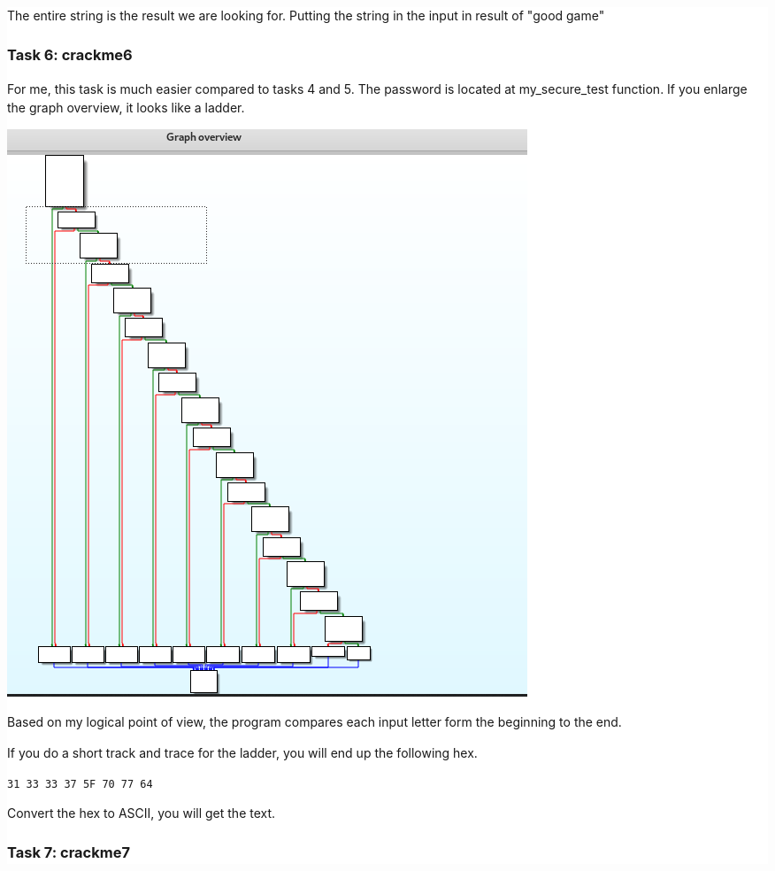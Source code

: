 The entire string is the result we are looking for. Putting the string in the input in result of "good game"

### Task 6: crackme6

For me, this task is much easier compared to tasks 4 and 5. The password is located at my_secure_test function. If you enlarge the graph overview, it looks like a ladder.

![ladder](/assets/images/THM/2020-08-14-reversing-elf/17.png)

Based on my logical point of view, the program compares each input letter form the beginning to the end.

If you do a short track and trace for the ladder, you will end up the following hex.

```
31 33 33 37 5F 70 77 64
```

Convert the hex to ASCII, you will get the text.

### Task 7: crackme7
